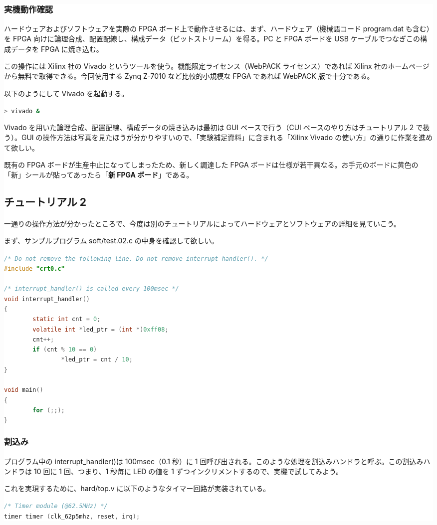 ### 実機動作確認

ハードウェアおよびソフトウェアを実際の FPGA ボード上で動作させるには、まず、ハードウェア（機械語コード program.dat も含む）を FPGA 向けに論理合成、配置配線し、構成データ（ビットストリーム）を得る。PC と FPGA ボードを USB ケーブルでつなぎこの構成データを FPGA に焼き込む。

この操作には Xilinx 社の Vivado というツールを使う。機能限定ライセンス（WebPACK ライセンス）であれば Xilinx 社のホームページから無料で取得できる。今回使用する Zynq Z-7010 など比較的小規模な FPGA であれば WebPACK 版で十分である。

以下のようにして Vivado を起動する。

```sh
> vivado &
```

Vivado を用いた論理合成、配置配線、構成データの焼き込みは最初は GUI ベースで行う（CUI ベースのやり方はチュートリアル 2 で扱う）。GUI の操作方法は写真を見たほうが分かりやすいので、「実験補足資料」に含まれる「Xilinx Vivado の使い方」の通りに作業を進めて欲しい。

既有の FPGA ボードが生産中止になってしまったため、新しく調達した FPGA ボードは仕様が若干異なる。お手元のボードに黄色の「新」シールが貼ってあったら「**新 FPGA ボード**」である。

## チュートリアル 2

一通りの操作方法が分かったところで、今度は別のチュートリアルによってハードウェアとソフトウェアの詳細を見ていこう。

まず、サンプルプログラム soft/test.02.c の中身を確認して欲しい。

```c
/* Do not remove the following line. Do not remove interrupt_handler(). */
#include "crt0.c"

/* interrupt_handler() is called every 100msec */
void interrupt_handler()
{
        static int cnt = 0;
        volatile int *led_ptr = (int *)0xff08;
        cnt++;
        if (cnt % 10 == 0)
                *led_ptr = cnt / 10;
}

void main()
{
        for (;;);
}
```

### 割込み

プログラム中の interrupt_handler()は 100msec（0.1 秒）に 1 回呼び出される。このような処理を割込みハンドラと呼ぶ。この割込みハンドラは 10 回に 1 回、つまり、1 秒毎に LED の値を 1 ずつインクリメントするので、実機で試してみよう。

これを実現するために、hard/top.v に以下のようなタイマー回路が実装されている。

```verilog
/* Timer module (@62.5MHz) */
timer timer (clk_62p5mhz, reset, irq);
```
